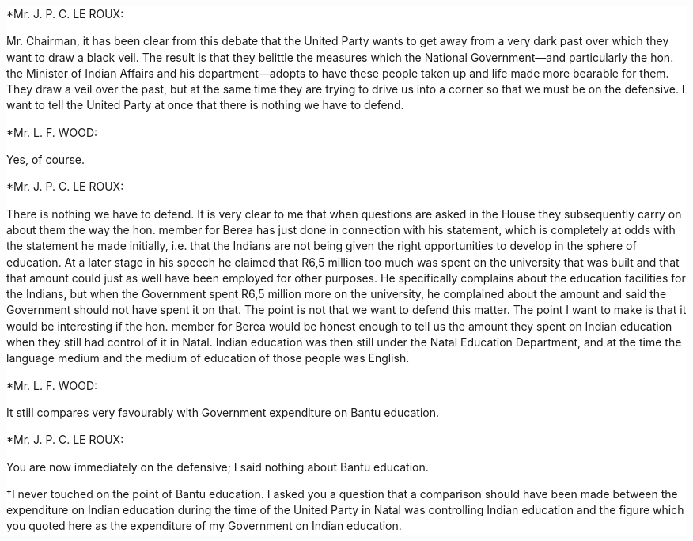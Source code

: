 </speech>

<speech by="#le_roux">

<from>*Mr. <person refersTo="hansard_za">J. P. C. LE ROUX</person>:</from>

<p>Mr. Chairman, it has been clear from this debate that the United Party wants to get away from a very dark past over which they want to draw a black veil. The result is that they belittle the measures which the National Government&#x2014;and particularly the hon. the Minister of Indian Affairs and his department&#x2014;adopts to have these people taken up and life made more bearable for them. They draw a veil over the past, but at the same time they are trying to drive us into a corner so that we must be on the defensive. I want to tell the United Party at once that there is nothing we have to defend.</p>

</speech>

<speech by="#wood">

<from>*Mr. <person refersTo="hansard_za">L. F. WOOD</person>:</from>

<p>Yes, of course.</p>

</speech>

<speech by="#le_roux">

<from>*Mr. <person refersTo="hansard_za">J. P. C. LE ROUX</person>:</from>

<p>There is nothing we have to defend. It is very clear to me that when questions are asked in the House they subsequently carry on about them the way the hon. member for Berea has just done in connection with his statement, which is completely at odds with the statement he made initially, i.e. that the Indians are not being given the right opportunities to develop in the sphere of education. At a later stage in his speech he claimed that R6,5 million too much was spent on the university that was built and that that amount could just as well have been employed for other purposes. He specifically complains about the education facilities for the Indians, but when the Government spent R6,5 million more on the university, he complained about the amount and said the Government should not have spent it on that. The point is not that we want to defend this matter. The point I want to make is that it would be interesting if the hon. member for Berea would be honest enough to tell us the amount they spent on Indian education when they still had control of it in Natal. Indian education was then still under the Natal Education Department, and at the time the language medium and the medium of education of those people was English.</p>

</speech>

<speech by="#wood">

<from>*Mr. <person refersTo="hansard_za">L. F. WOOD</person>:</from>

<p>It still compares very favourably with Government expenditure on Bantu education.</p>

</speech>

<speech by="#le_roux">

<from>*Mr. <person refersTo="hansard_za">J. P. C. LE ROUX</person>:</from>

<p>You are now immediately on the defensive; I said nothing about Bantu education.</p>

<p>&#x2020;I never touched on the point of Bantu education. I asked you a question that a comparison should have been made between the expenditure on Indian education during the time of the United Party in Natal was controlling Indian education and the figure which you quoted here as the expenditure of my Government on Indian education.</p>
